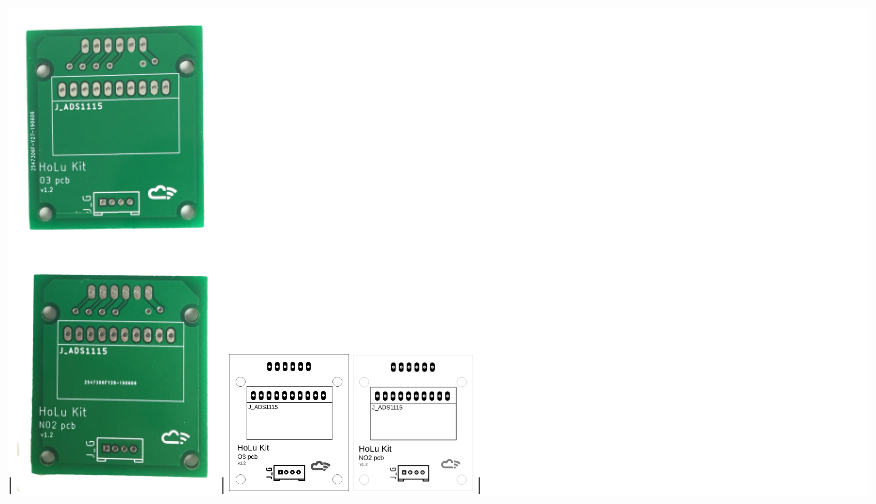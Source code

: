 | <img src="images/HL_gas_pcb_top_empty_photo.jpg" width="200"> | <img src="images/HL_gas_o3_pcb_top.png" width="120"> <img src="images/HL_gas_no2_pcb_top.png" width="120"> |